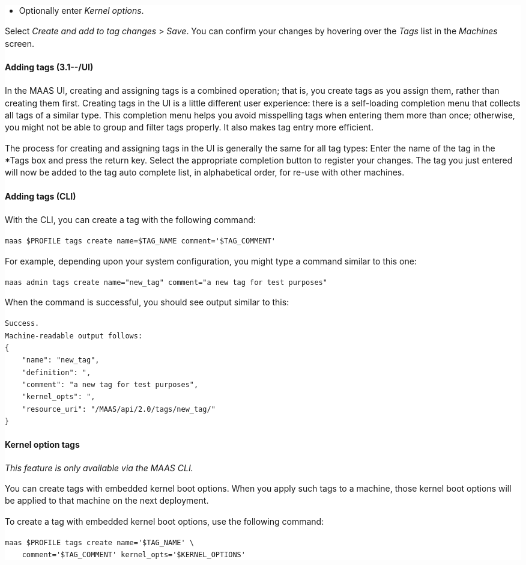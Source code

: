 - Optionally enter *Kernel options*.

Select *Create and add to tag changes* > *Save*. You can confirm your changes by hovering over the *Tags* list in the *Machines* screen.

#### Adding tags (3.1--/UI)

In the MAAS UI, creating and assigning tags is a combined operation; that is, you create tags as you assign them, rather than creating them first. Creating tags in the UI is a little different user experience: there is a self-loading completion menu that collects all tags of a similar type. This completion menu helps you avoid misspelling tags when entering them more than once; otherwise, you might not be able to group and filter tags properly. It also makes tag entry more efficient.

The process for creating and assigning tags in the UI is generally the same for all tag types: Enter the name of the tag in the *Tags box and press the return key. Select the appropriate completion button to register your changes. The tag you just entered will now be added to the tag auto complete list, in alphabetical order, for re-use with other machines.

#### Adding tags (CLI)

With the CLI, you can create a tag with the following command:

```nohighlight
maas $PROFILE tags create name=$TAG_NAME comment='$TAG_COMMENT'
```

For example, depending upon your system configuration, you might type a command similar to this one:

```nohighlight
maas admin tags create name="new_tag" comment="a new tag for test purposes"
```

When the command is successful, you should see output similar to this:

```nohighlight
Success.
Machine-readable output follows:
{
    "name": "new_tag",
    "definition": ",
    "comment": "a new tag for test purposes",
    "kernel_opts": ",
    "resource_uri": "/MAAS/api/2.0/tags/new_tag/"
}
```

#### Kernel option tags

*This feature is only available via the MAAS CLI.*

You can create tags with embedded kernel boot options. When you apply such tags to a machine, those kernel boot options will be applied to that machine on the next deployment.

To create a tag with embedded kernel boot options, use the following command:

```nohighlight
maas $PROFILE tags create name='$TAG_NAME' \
    comment='$TAG_COMMENT' kernel_opts='$KERNEL_OPTIONS'
```
